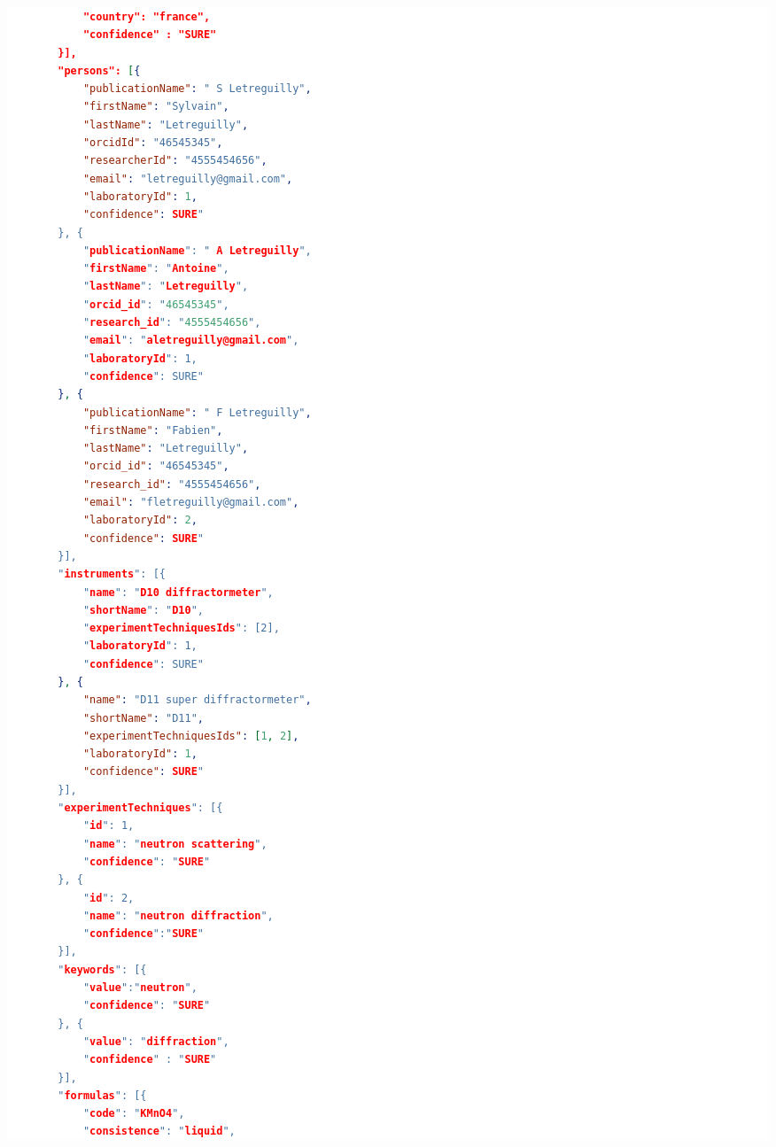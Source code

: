 ```json 
            "country": "france",
            "confidence" : "SURE"
        }],
        "persons": [{
            "publicationName": " S Letreguilly",
            "firstName": "Sylvain",
            "lastName": "Letreguilly",
            "orcidId": "46545345",
            "researcherId": "4555454656",
            "email": "letreguilly@gmail.com",
            "laboratoryId": 1,
            "confidence": SURE"
        }, {
            "publicationName": " A Letreguilly",
            "firstName": "Antoine",
            "lastName": "Letreguilly",
            "orcid_id": "46545345",
            "research_id": "4555454656",
            "email": "aletreguilly@gmail.com",
            "laboratoryId": 1,
            "confidence": SURE"
        }, {
            "publicationName": " F Letreguilly",
            "firstName": "Fabien",
            "lastName": "Letreguilly",
            "orcid_id": "46545345",
            "research_id": "4555454656",
            "email": "fletreguilly@gmail.com",
            "laboratoryId": 2,
            "confidence": SURE"
        }],
        "instruments": [{
            "name": "D10 diffractormeter",
            "shortName": "D10",
            "experimentTechniquesIds": [2],
            "laboratoryId": 1,
            "confidence": SURE"
        }, {
            "name": "D11 super diffractormeter",
            "shortName": "D11",
            "experimentTechniquesIds": [1, 2],
            "laboratoryId": 1,
            "confidence": SURE"
        }],
        "experimentTechniques": [{
            "id": 1,
            "name": "neutron scattering",
            "confidence": "SURE"
        }, {
            "id": 2,
            "name": "neutron diffraction",
            "confidence":"SURE"
        }],
        "keywords": [{
            "value":"neutron",
            "confidence": "SURE"
        }, {
            "value": "diffraction",
            "confidence" : "SURE"
        }],
        "formulas": [{
            "code": "KMnO4",
            "consistence": "liquid",
```